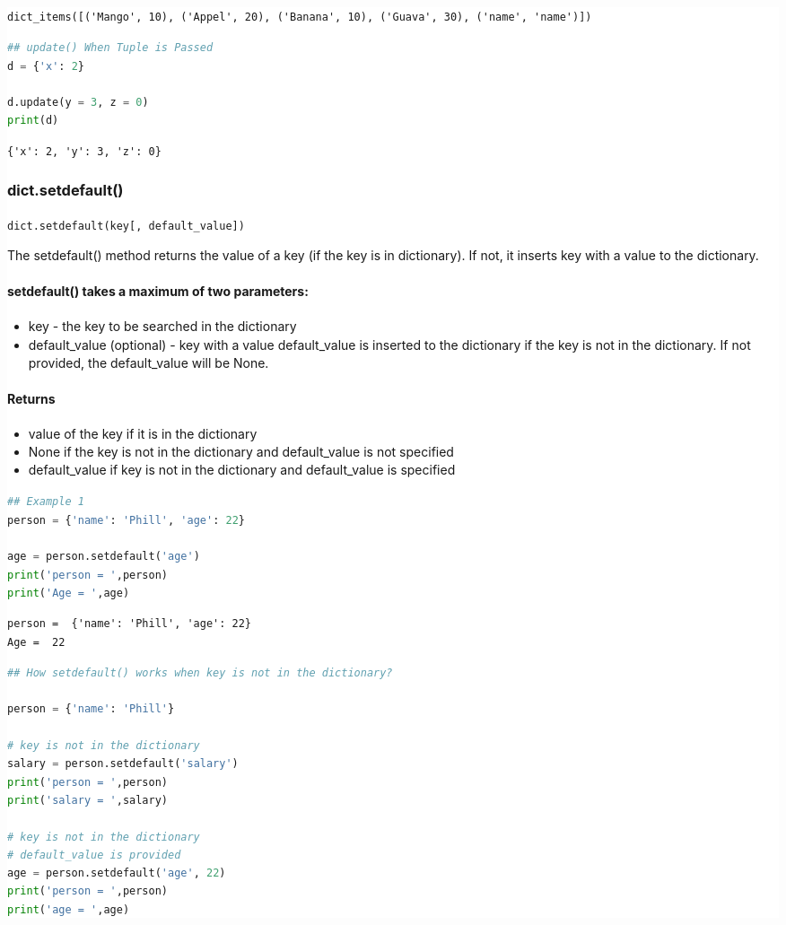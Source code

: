    dict_items([('Mango', 10), ('Appel', 20), ('Banana', 10), ('Guava', 30), ('name', 'name')])



```python
## update() When Tuple is Passed
d = {'x': 2}

d.update(y = 3, z = 0)
print(d)
```

    {'x': 2, 'y': 3, 'z': 0}


### dict.setdefault()

`dict.setdefault(key[, default_value])`


The setdefault() method returns the value of a key (if the key is in dictionary). If not, it inserts key with a value to the dictionary.

#### setdefault() takes a maximum of two parameters:

- key - the key to be searched in the dictionary
- default_value (optional) - key with a value default_value is inserted to the dictionary if the key is not in the dictionary. If not provided, the default_value will be None.

#### Returns
- value of the key if it is in the dictionary
- None if the key is not in the dictionary and default_value is not specified
- default_value if key is not in the dictionary and default_value is specified



```python
## Example 1 
person = {'name': 'Phill', 'age': 22}

age = person.setdefault('age')
print('person = ',person)
print('Age = ',age)


```

    person =  {'name': 'Phill', 'age': 22}
    Age =  22



```python
## How setdefault() works when key is not in the dictionary?

person = {'name': 'Phill'}

# key is not in the dictionary
salary = person.setdefault('salary')
print('person = ',person)
print('salary = ',salary)

# key is not in the dictionary
# default_value is provided
age = person.setdefault('age', 22)
print('person = ',person)
print('age = ',age)


```
